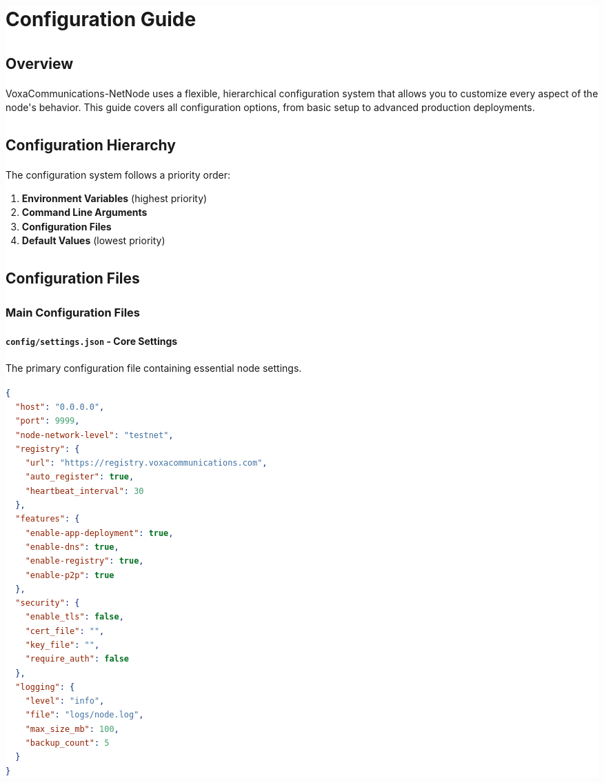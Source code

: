 # Configuration Guide

## Overview

VoxaCommunications-NetNode uses a flexible, hierarchical configuration system that allows you to customize every aspect of the node's behavior. This guide covers all configuration options, from basic setup to advanced production deployments.

## Configuration Hierarchy

The configuration system follows a priority order:

1. **Environment Variables** (highest priority)
2. **Command Line Arguments**
3. **Configuration Files**
4. **Default Values** (lowest priority)

## Configuration Files

### Main Configuration Files

#### `config/settings.json` - Core Settings
The primary configuration file containing essential node settings.

```json
{
  "host": "0.0.0.0",
  "port": 9999,
  "node-network-level": "testnet",
  "registry": {
    "url": "https://registry.voxacommunications.com",
    "auto_register": true,
    "heartbeat_interval": 30
  },
  "features": {
    "enable-app-deployment": true,
    "enable-dns": true,
    "enable-registry": true,
    "enable-p2p": true
  },
  "security": {
    "enable_tls": false,
    "cert_file": "",
    "key_file": "",
    "require_auth": false
  },
  "logging": {
    "level": "info",
    "file": "logs/node.log",
    "max_size_mb": 100,
    "backup_count": 5
  }
}
```
